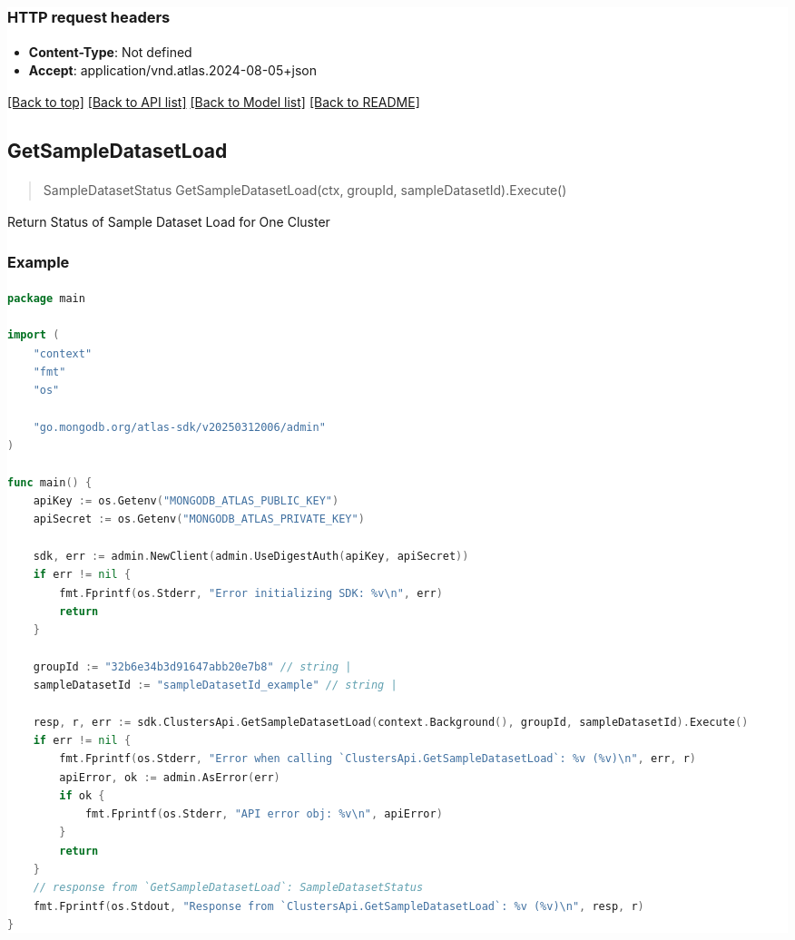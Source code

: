 ### HTTP request headers

- **Content-Type**: Not defined
- **Accept**: application/vnd.atlas.2024-08-05+json

[[Back to top]](#) [[Back to API list]](../README.md#documentation-for-api-endpoints)
[[Back to Model list]](../README.md#documentation-for-models)
[[Back to README]](../README.md)


## GetSampleDatasetLoad

> SampleDatasetStatus GetSampleDatasetLoad(ctx, groupId, sampleDatasetId).Execute()

Return Status of Sample Dataset Load for One Cluster


### Example

```go
package main

import (
    "context"
    "fmt"
    "os"

    "go.mongodb.org/atlas-sdk/v20250312006/admin"
)

func main() {
    apiKey := os.Getenv("MONGODB_ATLAS_PUBLIC_KEY")
    apiSecret := os.Getenv("MONGODB_ATLAS_PRIVATE_KEY")

    sdk, err := admin.NewClient(admin.UseDigestAuth(apiKey, apiSecret))
    if err != nil {
        fmt.Fprintf(os.Stderr, "Error initializing SDK: %v\n", err)
        return
    }

    groupId := "32b6e34b3d91647abb20e7b8" // string | 
    sampleDatasetId := "sampleDatasetId_example" // string | 

    resp, r, err := sdk.ClustersApi.GetSampleDatasetLoad(context.Background(), groupId, sampleDatasetId).Execute()
    if err != nil {
        fmt.Fprintf(os.Stderr, "Error when calling `ClustersApi.GetSampleDatasetLoad`: %v (%v)\n", err, r)
        apiError, ok := admin.AsError(err)
        if ok {
            fmt.Fprintf(os.Stderr, "API error obj: %v\n", apiError)
        }
        return
    }
    // response from `GetSampleDatasetLoad`: SampleDatasetStatus
    fmt.Fprintf(os.Stdout, "Response from `ClustersApi.GetSampleDatasetLoad`: %v (%v)\n", resp, r)
}
```
